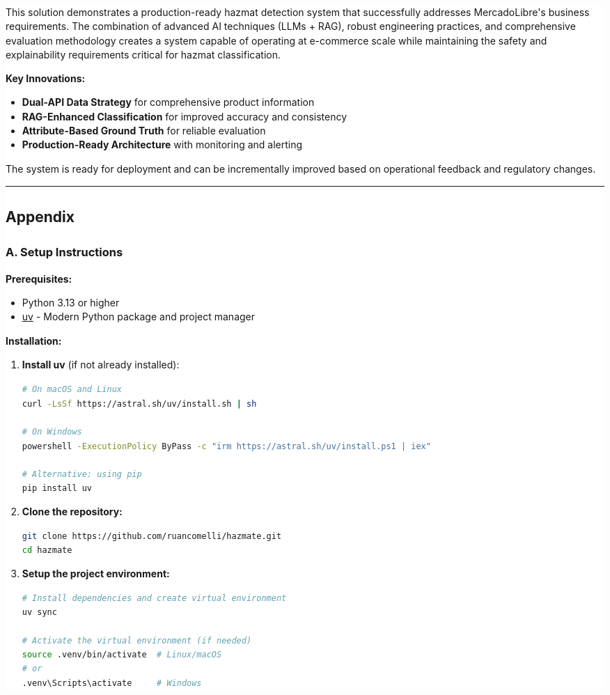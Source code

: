 This solution demonstrates a production-ready hazmat detection system that successfully addresses MercadoLibre's business requirements. The combination of advanced AI techniques (LLMs + RAG), robust engineering practices, and comprehensive evaluation methodology creates a system capable of operating at e-commerce scale while maintaining the safety and explainability requirements critical for hazmat classification.

**Key Innovations:**

- **Dual-API Data Strategy** for comprehensive product information
- **RAG-Enhanced Classification** for improved accuracy and consistency
- **Attribute-Based Ground Truth** for reliable evaluation
- **Production-Ready Architecture** with monitoring and alerting

The system is ready for deployment and can be incrementally improved based on operational feedback and regulatory changes.

---

## Appendix

### A. Setup Instructions

**Prerequisites:**

- Python 3.13 or higher
- [uv](https://docs.astral.sh/uv/) - Modern Python package and project manager

**Installation:**

1. **Install uv** (if not already installed):

   ```bash
   # On macOS and Linux
   curl -LsSf https://astral.sh/uv/install.sh | sh

   # On Windows
   powershell -ExecutionPolicy ByPass -c "irm https://astral.sh/uv/install.ps1 | iex"

   # Alternative: using pip
   pip install uv
   ```

2. **Clone the repository:**

   ```bash
   git clone https://github.com/ruancomelli/hazmate.git
   cd hazmate
   ```

3. **Setup the project environment:**

   ```bash
   # Install dependencies and create virtual environment
   uv sync

   # Activate the virtual environment (if needed)
   source .venv/bin/activate  # Linux/macOS
   # or
   .venv\Scripts\activate     # Windows
   ```
